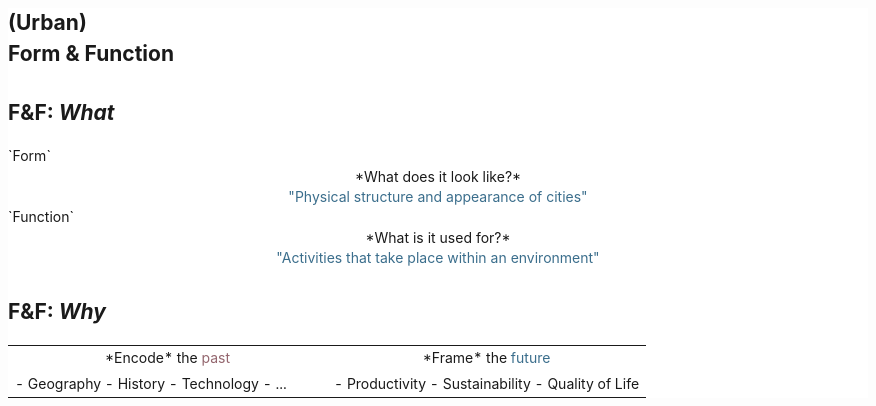 #
## (Urban) <br> Form & Function

## F&F: *What*

<div class='fragment'>
`Form`

<CENTER>
*What does it look like?*
</CENTER>

<CENTER>
<span style='color:#3b6e8c'>
"Physical structure and appearance of cities"
</span>
</CENTER>
</div>

<div class='fragment'>
`Function`

<CENTER>
*What is it used for?*
</CENTER>

<CENTER>
<span style='color:#3b6e8c'>
"Activities that take place within an environment"
</span>
</CENTER>
</div>

## F&F: *Why*

<table>
    <col width="50%">
    <col width="50%">
    <tr>
        <td>
            <CENTER>
                <span class='hlg'>*Encode*</span> the <span style='color:#94666e'>past</span>
            </CENTER>
        </td>
        <td>
            <CENTER>
                <span class='hlg'>*Frame*</span> the <span style='color:#3b6e8c'>future</span>
            </CENTER>
        </td>
    </tr>
    <tr>
<td>
<div class='fragment fade-in-then-semi-out'>
- Geography
- History
- Technology
- ...
</div>
</td>
<td>
<div class='fragment fade-in-then-semi-out'>
- Productivity
- Sustainability
- Quality of Life
